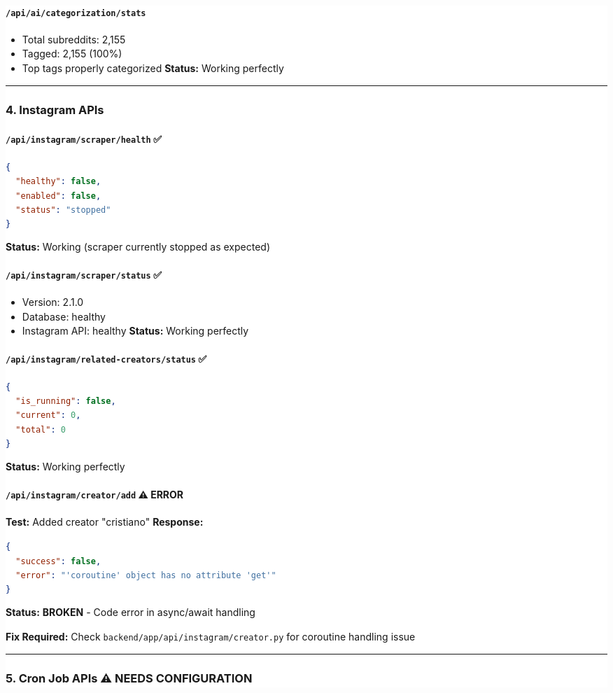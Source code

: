 #### `/api/ai/categorization/stats`
- Total subreddits: 2,155
- Tagged: 2,155 (100%)
- Top tags properly categorized
**Status:** Working perfectly

---

### 4. Instagram APIs

#### `/api/instagram/scraper/health` ✅
```json
{
  "healthy": false,
  "enabled": false,
  "status": "stopped"
}
```
**Status:** Working (scraper currently stopped as expected)

#### `/api/instagram/scraper/status` ✅
- Version: 2.1.0
- Database: healthy
- Instagram API: healthy
**Status:** Working perfectly

#### `/api/instagram/related-creators/status` ✅
```json
{
  "is_running": false,
  "current": 0,
  "total": 0
}
```
**Status:** Working perfectly

#### `/api/instagram/creator/add` ⚠️ ERROR
**Test:** Added creator "cristiano"
**Response:**
```json
{
  "success": false,
  "error": "'coroutine' object has no attribute 'get'"
}
```
**Status:** **BROKEN** - Code error in async/await handling

**Fix Required:** Check `backend/app/api/instagram/creator.py` for coroutine handling issue

---

### 5. Cron Job APIs ⚠️ NEEDS CONFIGURATION
